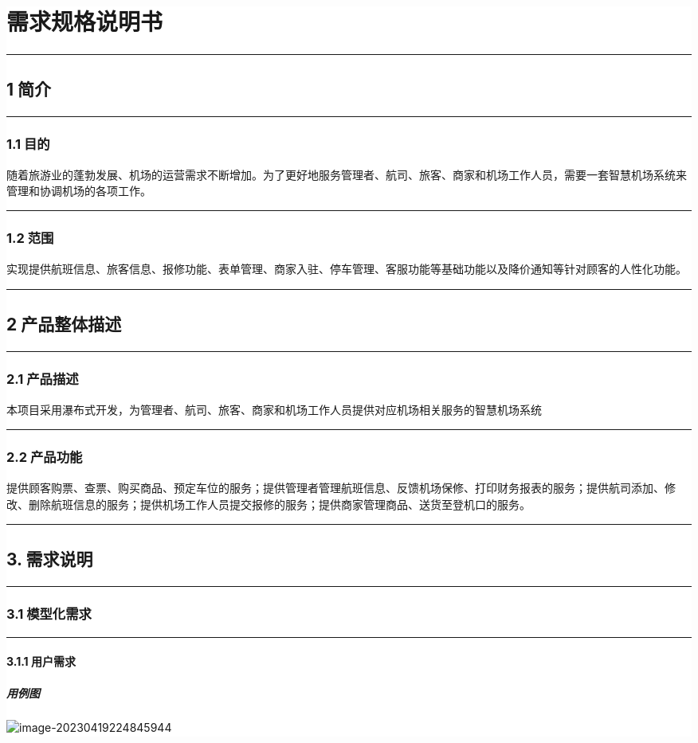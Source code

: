 # 需求规格说明书

------

## 1 简介

------

### 1.1 目的

随着旅游业的蓬勃发展、机场的运营需求不断增加。为了更好地服务管理者、航司、旅客、商家和机场工作人员，需要一套智慧机场系统来管理和协调机场的各项工作。

------

### 1.2 范围

实现提供航班信息、旅客信息、报修功能、表单管理、商家入驻、停车管理、客服功能等基础功能以及降价通知等针对顾客的人性化功能。

------

## 2 产品整体描述

------

### 2.1 产品描述

本项目采用瀑布式开发，为管理者、航司、旅客、商家和机场工作人员提供对应机场相关服务的智慧机场系统

------

### 2.2 产品功能

提供顾客购票、查票、购买商品、预定车位的服务；提供管理者管理航班信息、反馈机场保修、打印财务报表的服务；提供航司添加、修改、删除航班信息的服务；提供机场工作人员提交报修的服务；提供商家管理商品、送货至登机口的服务。

------

## 3. 需求说明

------

### 3.1 模型化需求

------

#### 3.1.1 用户需求

##### 用例图

![image-20230419224845944](C:\Users\MTY\AppData\Roaming\Typora\typora-user-images\image-20230419224845944.png)
